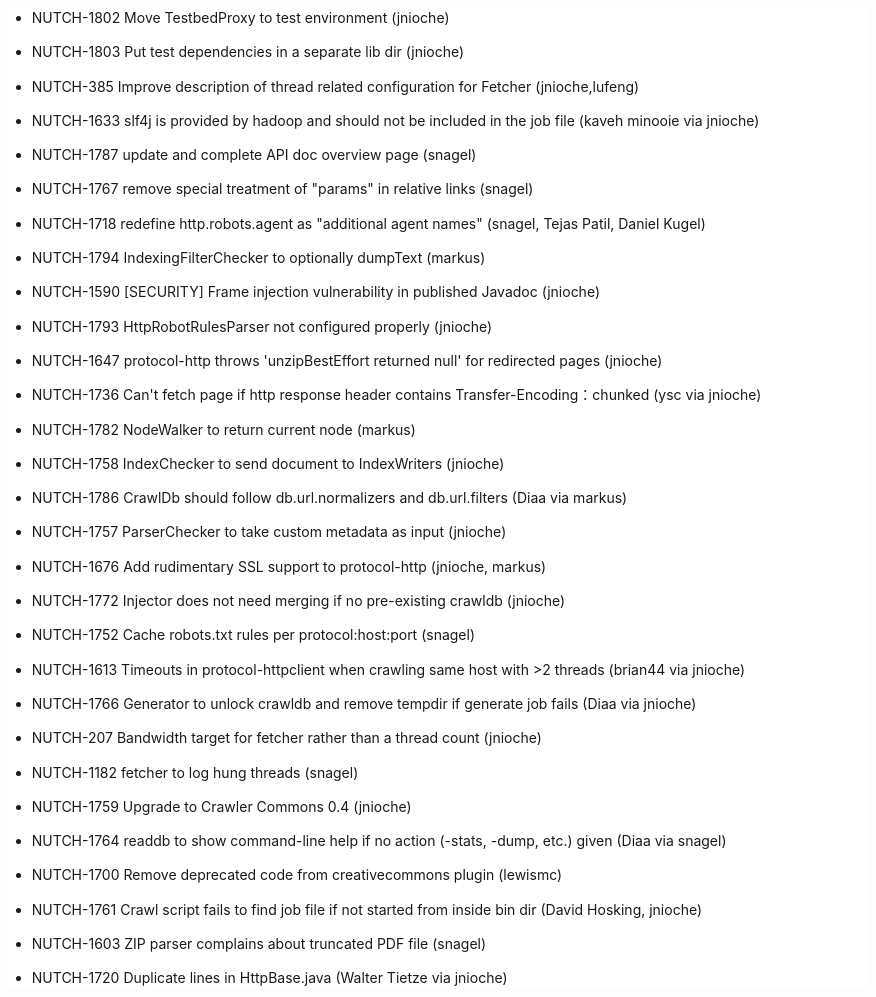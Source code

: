 * NUTCH-1802 Move TestbedProxy to test environment (jnioche)

* NUTCH-1803 Put test dependencies in a separate lib dir (jnioche)

* NUTCH-385 Improve description of thread related configuration for Fetcher (jnioche,lufeng)

* NUTCH-1633 slf4j is provided by hadoop and should not be included in the job file (kaveh minooie via jnioche)

* NUTCH-1787 update and complete API doc overview page (snagel)

* NUTCH-1767 remove special treatment of "params" in relative links (snagel)

* NUTCH-1718 redefine http.robots.agent as "additional agent names" (snagel, Tejas Patil, Daniel Kugel)

* NUTCH-1794 IndexingFilterChecker to optionally dumpText (markus)

* NUTCH-1590 [SECURITY] Frame injection vulnerability in published Javadoc (jnioche)

* NUTCH-1793 HttpRobotRulesParser not configured properly (jnioche)

* NUTCH-1647 protocol-http throws 'unzipBestEffort returned null' for redirected pages (jnioche)

* NUTCH-1736 Can't fetch page if http response header contains Transfer-Encoding：chunked (ysc via jnioche)

* NUTCH-1782 NodeWalker to return current node (markus)

* NUTCH-1758 IndexChecker to send document to IndexWriters (jnioche)

* NUTCH-1786 CrawlDb should follow db.url.normalizers and db.url.filters (Diaa via markus)

* NUTCH-1757 ParserChecker to take custom metadata as input (jnioche)

* NUTCH-1676 Add rudimentary SSL support to protocol-http (jnioche, markus)

* NUTCH-1772 Injector does not need merging if no pre-existing crawldb (jnioche)

* NUTCH-1752 Cache robots.txt rules per protocol:host:port (snagel)

* NUTCH-1613 Timeouts in protocol-httpclient when crawling same host with >2 threads (brian44 via jnioche)

* NUTCH-1766 Generator to unlock crawldb and remove tempdir if generate job fails (Diaa via jnioche)

* NUTCH-207 Bandwidth target for fetcher rather than a thread count (jnioche)

* NUTCH-1182 fetcher to log hung threads (snagel)

* NUTCH-1759 Upgrade to Crawler Commons 0.4 (jnioche)

* NUTCH-1764 readdb to show command-line help if no action (-stats, -dump, etc.) given (Diaa via snagel)

* NUTCH-1700 Remove deprecated code from creativecommons plugin (lewismc)

* NUTCH-1761 Crawl script fails to find job file if not started from inside bin dir (David Hosking, jnioche)

* NUTCH-1603 ZIP parser complains about truncated PDF file (snagel)

* NUTCH-1720 Duplicate lines in HttpBase.java (Walter Tietze via jnioche)
